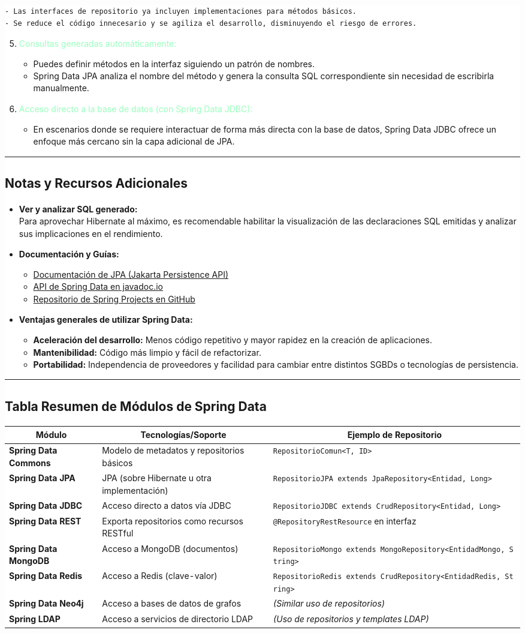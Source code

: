     - Las interfaces de repositorio ya incluyen implementaciones para métodos básicos.
    - Se reduce el código innecesario y se agiliza el desarrollo, disminuyendo el riesgo de errores.
5. <span style="color:rgb(153, 255, 189)">Consultas generadas automáticamente:</span>
    
    - Puedes definir métodos en la interfaz siguiendo un patrón de nombres.
    - Spring Data JPA analiza el nombre del método y genera la consulta SQL correspondiente sin necesidad de escribirla manualmente.
6. <span style="color:rgb(153, 255, 189)">Acceso directo a la base de datos (con Spring Data JDBC):</span>
    
    - En escenarios donde se requiere interactuar de forma más directa con la base de datos, Spring Data JDBC ofrece un enfoque más cercano sin la capa adicional de JPA.

---

## Notas y Recursos Adicionales

- **Ver y analizar SQL generado:**  
    Para aprovechar Hibernate al máximo, es recomendable habilitar la visualización de las declaraciones SQL emitidas y analizar sus implicaciones en el rendimiento.
    
- **Documentación y Guías:**
    
    - [Documentación de JPA (Jakarta Persistence API)](https://jakarta.ee/specifications/persistence/)
    - [API de Spring Data en javadoc.io](https://javadoc.io/doc/org.springframework.data)
    - [Repositorio de Spring Projects en GitHub](https://github.com/spring-projects)
- **Ventajas generales de utilizar Spring Data:**
    
    - **Aceleración del desarrollo:** Menos código repetitivo y mayor rapidez en la creación de aplicaciones.
    - **Mantenibilidad:** Código más limpio y fácil de refactorizar.
    - **Portabilidad:** Independencia de proveedores y facilidad para cambiar entre distintos SGBDs o tecnologías de persistencia.

---

## Tabla Resumen de Módulos de Spring Data

|Módulo|Tecnologías/Soporte|Ejemplo de Repositorio|
|---|---|---|
|**Spring Data Commons**|Modelo de metadatos y repositorios básicos|`RepositorioComun<T, ID>`|
|**Spring Data JPA**|JPA (sobre Hibernate u otra implementación)|`RepositorioJPA extends JpaRepository<Entidad, Long>`|
|**Spring Data JDBC**|Acceso directo a datos vía JDBC|`RepositorioJDBC extends CrudRepository<Entidad, Long>`|
|**Spring Data REST**|Exporta repositorios como recursos RESTful|`@RepositoryRestResource` en interfaz|
|**Spring Data MongoDB**|Acceso a MongoDB (documentos)|`RepositorioMongo extends MongoRepository<EntidadMongo, String>`|
|**Spring Data Redis**|Acceso a Redis (clave-valor)|`RepositorioRedis extends CrudRepository<EntidadRedis, String>`|
|**Spring Data Neo4j**|Acceso a bases de datos de grafos|_(Similar uso de repositorios)_|
|**Spring LDAP**|Acceso a servicios de directorio LDAP|_(Uso de repositorios y templates LDAP)_|